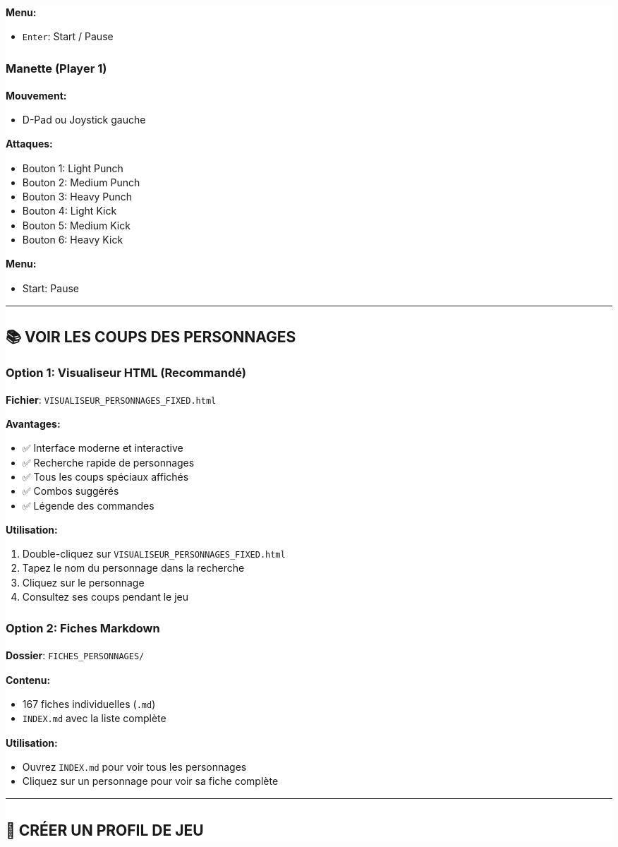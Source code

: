 **Menu:**
- `Enter`: Start / Pause

### Manette (Player 1)

**Mouvement:**
- D-Pad ou Joystick gauche

**Attaques:**
- Bouton 1: Light Punch
- Bouton 2: Medium Punch
- Bouton 3: Heavy Punch
- Bouton 4: Light Kick
- Bouton 5: Medium Kick
- Bouton 6: Heavy Kick

**Menu:**
- Start: Pause

---

## 📚 VOIR LES COUPS DES PERSONNAGES

### Option 1: Visualiseur HTML (Recommandé)

**Fichier**: `VISUALISEUR_PERSONNAGES_FIXED.html`

**Avantages:**
- ✅ Interface moderne et interactive
- ✅ Recherche rapide de personnages
- ✅ Tous les coups spéciaux affichés
- ✅ Combos suggérés
- ✅ Légende des commandes

**Utilisation:**
1. Double-cliquez sur `VISUALISEUR_PERSONNAGES_FIXED.html`
2. Tapez le nom du personnage dans la recherche
3. Cliquez sur le personnage
4. Consultez ses coups pendant le jeu

### Option 2: Fiches Markdown

**Dossier**: `FICHES_PERSONNAGES/`

**Contenu:**
- 167 fiches individuelles (`.md`)
- `INDEX.md` avec la liste complète

**Utilisation:**
- Ouvrez `INDEX.md` pour voir tous les personnages
- Cliquez sur un personnage pour voir sa fiche complète

---

## 🔧 CRÉER UN PROFIL DE JEU
